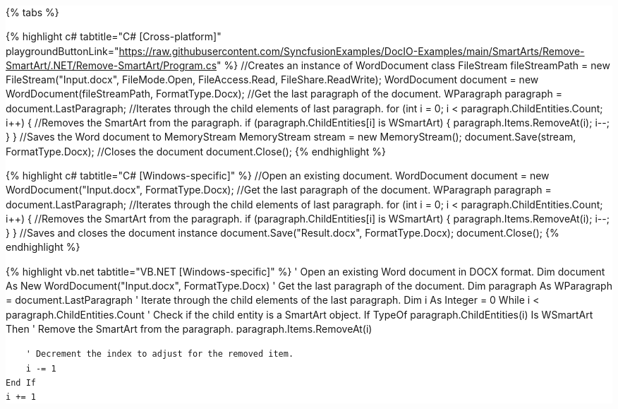 {% tabs %}

{% highlight c# tabtitle="C# [Cross-platform]" playgroundButtonLink="https://raw.githubusercontent.com/SyncfusionExamples/DocIO-Examples/main/SmartArts/Remove-SmartArt/.NET/Remove-SmartArt/Program.cs" %}
//Creates an instance of WordDocument class
FileStream fileStreamPath = new FileStream("Input.docx", FileMode.Open, FileAccess.Read, FileShare.ReadWrite);
WordDocument document = new WordDocument(fileStreamPath, FormatType.Docx);
//Get the last paragraph of the document.
WParagraph paragraph = document.LastParagraph;
//Iterates through the child elements of last paragraph.
for (int i = 0; i < paragraph.ChildEntities.Count; i++)
{
    //Removes the SmartArt from the paragraph.
    if (paragraph.ChildEntities[i] is WSmartArt)
    {
        paragraph.Items.RemoveAt(i);
        i--;
    }
}
//Saves the Word document to MemoryStream
MemoryStream stream = new MemoryStream();
document.Save(stream, FormatType.Docx);
//Closes the document
document.Close();
{% endhighlight %}

{% highlight c# tabtitle="C# [Windows-specific]" %}
//Open an existing document.
WordDocument document = new WordDocument("Input.docx", FormatType.Docx);
//Get the last paragraph of the document.
WParagraph paragraph = document.LastParagraph;
//Iterates through the child elements of last paragraph.
for (int i = 0; i < paragraph.ChildEntities.Count; i++)
{
    //Removes the SmartArt from the paragraph.
    if (paragraph.ChildEntities[i] is WSmartArt)
    {
        paragraph.Items.RemoveAt(i);
        i--;
    }
}
//Saves and closes the document instance
document.Save("Result.docx", FormatType.Docx);
document.Close();
{% endhighlight %}

{% highlight vb.net tabtitle="VB.NET [Windows-specific]" %}
' Open an existing Word document in DOCX format.
Dim document As New WordDocument("Input.docx", FormatType.Docx)
' Get the last paragraph of the document.
Dim paragraph As WParagraph = document.LastParagraph
' Iterate through the child elements of the last paragraph.
Dim i As Integer = 0
While i < paragraph.ChildEntities.Count
    ' Check if the child entity is a SmartArt object.
    If TypeOf paragraph.ChildEntities(i) Is WSmartArt Then
        ' Remove the SmartArt from the paragraph.
        paragraph.Items.RemoveAt(i)
        
        ' Decrement the index to adjust for the removed item.
        i -= 1
    End If
    i += 1
